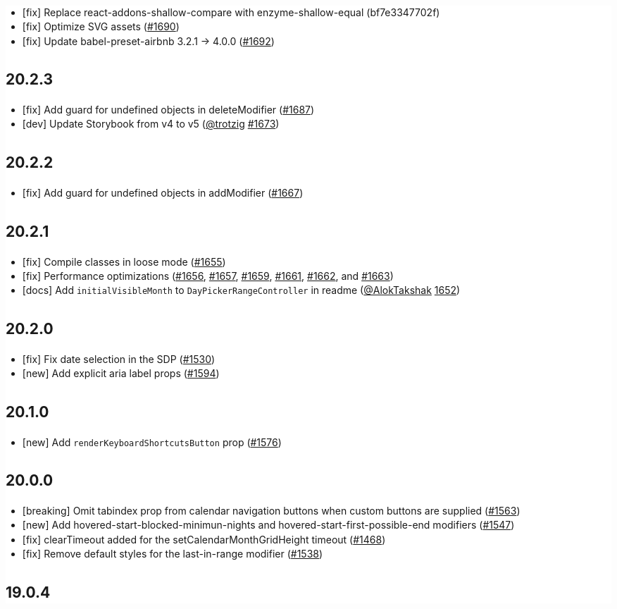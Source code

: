 - [fix] Replace react-addons-shallow-compare with enzyme-shallow-equal (bf7e3347702f)
- [fix] Optimize SVG assets ([#1690](https://github.com/airbnb/react-dates/pull/1690))
- [fix] Update babel-preset-airbnb 3.2.1 -> 4.0.0 ([#1692](https://github.com/airbnb/react-dates/pull/1692))

## 20.2.3

- [fix] Add guard for undefined objects in deleteModifier ([#1687](https://github.com/airbnb/react-dates/pull/1687))
- [dev] Update Storybook from v4 to v5 ([@trotzig](https://github.com/trotzig) [#1673](https://github.com/airbnb/react-dates/pull/1673))

## 20.2.2

- [fix] Add guard for undefined objects in addModifier ([#1667](https://github.com/airbnb/react-dates/pull/1667))

## 20.2.1

- [fix] Compile classes in loose mode ([#1655](https://github.com/airbnb/react-dates/pull/1655))
- [fix] Performance optimizations ([#1656](https://github.com/airbnb/react-dates/pull/1656), [#1657](https://github.com/airbnb/react-dates/pull/1657), [#1659](https://github.com/airbnb/react-dates/pull/1659), [#1661](https://github.com/airbnb/react-dates/pull/1661), [#1662](https://github.com/airbnb/react-dates/pull/1662), and [#1663](https://github.com/airbnb/react-dates/pull/1663))
- [docs] Add `initialVisibleMonth` to `DayPickerRangeController` in readme ([@AlokTakshak](https://github.com/AlokTakshak) [1652](https://github.com/airbnb/react-dates/pull/1652))

## 20.2.0

- [fix] Fix date selection in the SDP ([#1530](https://github.com/airbnb/react-dates/pull/1530))
- [new] Add explicit aria label props ([#1594](https://github.com/airbnb/react-dates/pull/1594))

## 20.1.0

- [new] Add `renderKeyboardShortcutsButton` prop ([#1576](https://github.com/airbnb/react-dates/pull/1576))

## 20.0.0

- [breaking] Omit tabindex prop from calendar navigation buttons when custom buttons are supplied ([#1563](https://github.com/airbnb/react-dates/pull/1563))
- [new] Add hovered-start-blocked-minimun-nights and hovered-start-first-possible-end modifiers ([#1547](https://github.com/airbnb/react-dates/pull/1547))
- [fix] clearTimeout added for the setCalendarMonthGridHeight timeout ([#1468](https://github.com/airbnb/react-dates/pull/1468))
- [fix] Remove default styles for the last-in-range modifier ([#1538](https://github.com/airbnb/react-dates/pull/1538))

## 19.0.4
